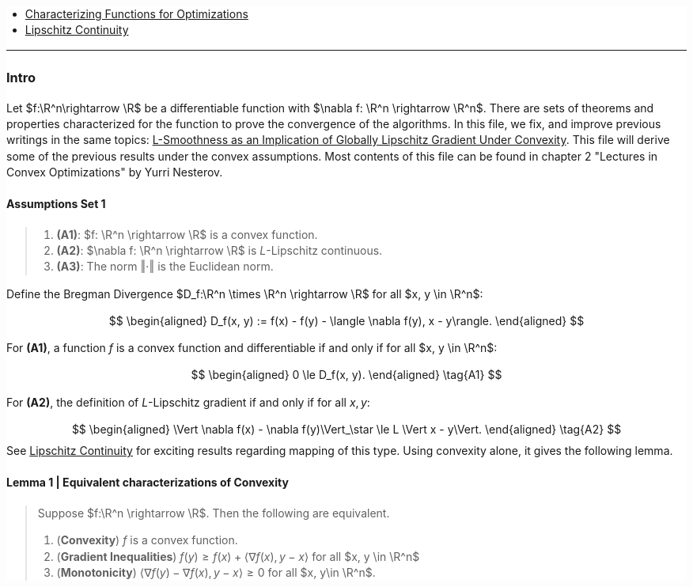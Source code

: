 - [Characterizing Functions for Optimizations](../Background/Characterizing%20Functions%20for%20Optimizations.md)
- [Lipschitz Continuity](../Background/Lipschitz%20Continuity.md)

---
### **Intro**

Let $f:\R^n\rightarrow \R$ be a differentiable function with $\nabla f: \R^n \rightarrow \R^n$. 
There are sets of theorems and properties characterized for the function to prove the convergence of the algorithms. 
In this file, we fix, and improve previous writings in the same topics: [L-Smoothness as an Implication of Globally Lipschitz Gradient Under Convexity](Global%20Lipschitz%20Gradient,%20Strong%20Smoothness,%20Equivalence%20and%20Implications.md). 
This file will derive some of the previous results under the convex assumptions. 
Most contents of this file can be found in chapter 2 "Lectures in Convex Optimizations" by Yurri Nesterov. 

#### **Assumptions Set 1**
> 1. **(A1)**: $f: \R^n \rightarrow \R$ is a convex function. 
> 2. **(A2)**: $\nabla f: \R^n \rightarrow \R$ is $L$-Lipschitz continuous. 
> 3. **(A3)**: The norm $\Vert \cdot\Vert$ is the Euclidean norm. 

Define the Bregman Divergence $D_f:\R^n \times \R^n \rightarrow \R$ for all $x, y \in \R^n$: 

$$
\begin{aligned}
    D_f(x, y) := f(x) - f(y) - \langle \nabla f(y), x - y\rangle. 
\end{aligned}
$$

For **(A1)**, a function $f$ is a convex function and differentiable if and only if for all $x, y \in \R^n$: 

$$
\begin{aligned}
    0 \le D_f(x, y). 
\end{aligned}
\tag{A1}
$$

For **(A2)**, the definition of $L$-Lipschitz gradient if and only if for all $x, y$: 

$$
\begin{aligned}
    \Vert \nabla f(x) - \nabla f(y)\Vert_\star \le L \Vert x - y\Vert. 
\end{aligned}
\tag{A2}
$$
See [Lipschitz Continuity](../Background/Lipschitz%20Continuity.md) for exciting results regarding mapping of this type. 
Using convexity alone, it gives the following lemma. 

#### **Lemma 1 | Equivalent characterizations of Convexity**
> Suppose $f:\R^n \rightarrow \R$. Then the following are equivalent. 
> 1. (**Convexity**) $f$ is a convex function. 
> 2. (**Gradient Inequalities**) $f(y)\geq f(x) + \langle \nabla f(x), y - x\rangle$ for all $x, y \in \R^n$
> 3. (**Monotonicity**) $\langle \nabla f(y) - \nabla f(x), y - x\rangle \geq 0$ for all $x, y\in \R^n$. 
